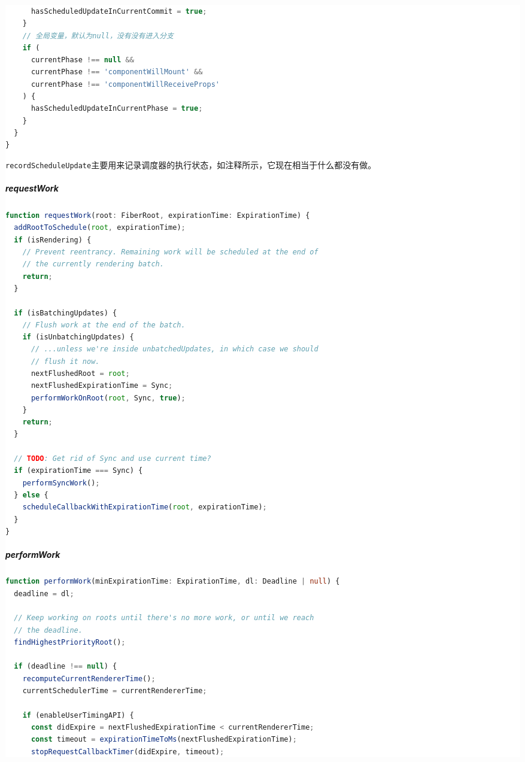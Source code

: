 ``` typescript
      hasScheduledUpdateInCurrentCommit = true;
    }
    // 全局变量，默认为null，没有没有进入分支
    if (
      currentPhase !== null &&
      currentPhase !== 'componentWillMount' &&
      currentPhase !== 'componentWillReceiveProps'
    ) {
      hasScheduledUpdateInCurrentPhase = true;
    }
  }
}
```
`recordScheduleUpdate`主要用来记录调度器的执行状态，如注释所示，它现在相当于什么都没有做。

##### requestWork

``` typescript
function requestWork(root: FiberRoot, expirationTime: ExpirationTime) {
  addRootToSchedule(root, expirationTime);
  if (isRendering) {
    // Prevent reentrancy. Remaining work will be scheduled at the end of
    // the currently rendering batch.
    return;
  }

  if (isBatchingUpdates) {
    // Flush work at the end of the batch.
    if (isUnbatchingUpdates) {
      // ...unless we're inside unbatchedUpdates, in which case we should
      // flush it now.
      nextFlushedRoot = root;
      nextFlushedExpirationTime = Sync;
      performWorkOnRoot(root, Sync, true);
    }
    return;
  }

  // TODO: Get rid of Sync and use current time?
  if (expirationTime === Sync) {
    performSyncWork();
  } else {
    scheduleCallbackWithExpirationTime(root, expirationTime);
  }
}
```

##### performWork
``` typescript
function performWork(minExpirationTime: ExpirationTime, dl: Deadline | null) {
  deadline = dl;

  // Keep working on roots until there's no more work, or until we reach
  // the deadline.
  findHighestPriorityRoot();

  if (deadline !== null) {
    recomputeCurrentRendererTime();
    currentSchedulerTime = currentRendererTime;

    if (enableUserTimingAPI) {
      const didExpire = nextFlushedExpirationTime < currentRendererTime;
      const timeout = expirationTimeToMs(nextFlushedExpirationTime);
      stopRequestCallbackTimer(didExpire, timeout);
```